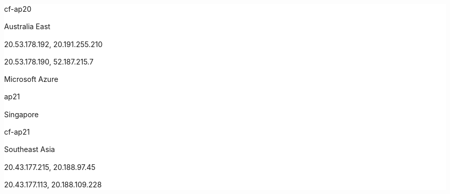 </td>
<td valign="top">

cf-ap20

</td>
<td valign="top">

Australia East

</td>
<td valign="top">

20.53.178.192, 20.191.255.210

</td>
<td valign="top">

20.53.178.190, 52.187.215.7

</td>
</tr>
<tr>
<td valign="top">

Microsoft Azure

</td>
<td valign="top">

ap21

</td>
<td valign="top">

Singapore

</td>
<td valign="top">

cf-ap21

</td>
<td valign="top">

Southeast Asia

</td>
<td valign="top">

20.43.177.215, 20.188.97.45

</td>
<td valign="top">

20.43.177.113, 20.188.109.228

</td>
</tr>
<tr>
<td valign="top">
